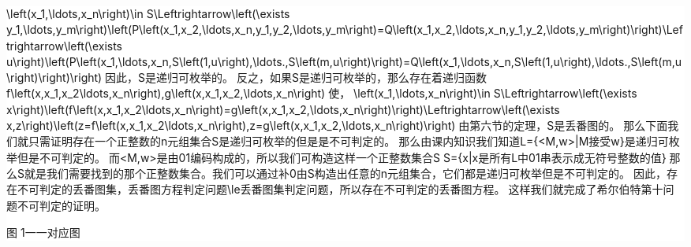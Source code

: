 \left(x_1,\ldots,x_n\right)\in S\Leftrightarrow\left(\exists y_1,\ldots,y_m\right)\left(P\left(x_1,x_2,\ldots,x_n,y_1,y_2,\ldots,y_m\right)=Q\left(x_1,x_2,\ldots,x_n,y_1,y_2,\ldots,y_m\right)\right)\Leftrightarrow\left(\exists u\right)\left(P\left(x_1,\ldots,x_n,S\left(1,u\right),\ldots.,S\left(m,u\right)\right)=Q\left(x_1,\ldots,x_n,S\left(1,u\right),\ldots.,S\left(m,u\right)\right)\right)
因此，S是递归可枚举的。
反之，如果S是递归可枚举的，那么存在着递归函数
f\left(x,x_1,x_2\ldots,x_n\right),g\left(x,x_1,x_2,\ldots,x_n\right)
使，
\left(x_1,\ldots,x_n\right)\in S\Leftrightarrow\left(\exists x\right)\left(f\left(x,x_1,x_2\ldots,x_n\right)=g\left(x,x_1,x_2,\ldots,x_n\right)\right)\Leftrightarrow\left(\exists x,z\right)\left(z=f\left(x,x_1,x_2\ldots,x_n\right),z=g\left(x,x_1,x_2,\ldots,x_n\right)\right)
由第六节的定理，S是丢番图的。
那么下面我们就只需证明存在一个正整数的n元组集合S是递归可枚举的但是是不可判定的。
那么由课内知识我们知道L={<M,w>|M接受w}是递归可枚举但是不可判定的。
而<M,w>是由01编码构成的，所以我们可构造这样一个正整数集合S
S={x|x是所有L中01串表示成无符号整数的值}
那么S就是我们需要找到的那个正整数集合。我们可以通过补0由S构造出任意的n元组集合，它们都是递归可枚举但是不可判定的。
因此，存在不可判定的丢番图集，丢番图方程判定问题\le丢番图集判定问题，所以存在不可判定的丢番图方程。
这样我们就完成了希尔伯特第十问题不可判定的证明。

图 1一一对应图
